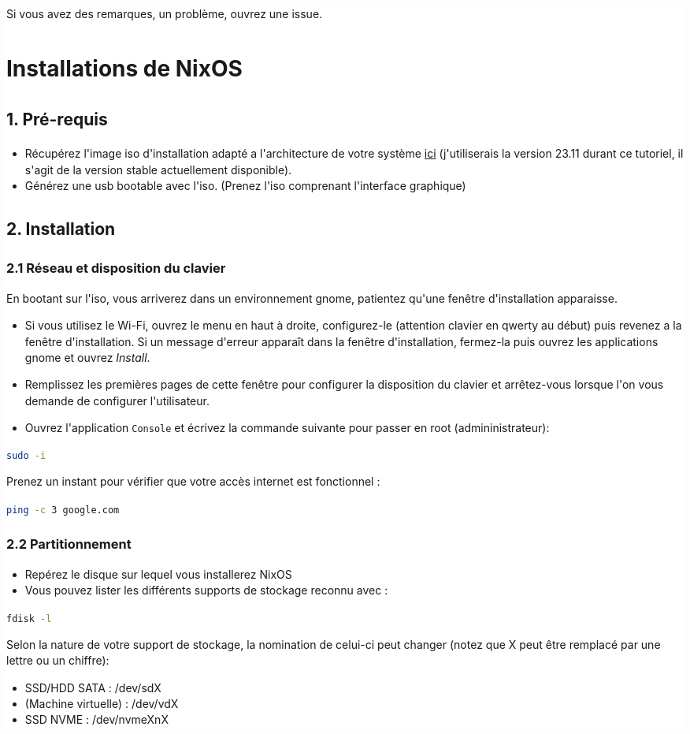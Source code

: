Si vous avez des remarques, un problème, ouvrez une issue. 

# Installations de NixOS 

## 1. Pré-requis 

- Récupérez l'image iso d'installation adapté a l'architecture de votre système [ici](https://nixos.org/download) (j'utiliserais la version 23.11 durant ce tutoriel, il s'agit de la version stable actuellement disponible).
- Générez une usb bootable avec l'iso. (Prenez l'iso comprenant l'interface graphique)

## 2. Installation 

### 2.1 Réseau et disposition du clavier

En bootant sur l'iso, vous arriverez dans un environnement gnome, patientez qu'une fenêtre d'installation apparaisse. 


- Si vous utilisez le Wi-Fi, ouvrez le menu en haut à droite, configurez-le (attention clavier en qwerty au début) puis revenez a la fenêtre d'installation.
Si un message d'erreur apparaît dans la fenêtre d'installation, fermez-la puis ouvrez les applications gnome et ouvrez *Install*.

- Remplissez les premières pages de cette fenêtre pour configurer la disposition du clavier et arrêtez-vous lorsque l'on vous demande de configurer l'utilisateur. 

- Ouvrez l'application `Console` et écrivez la commande suivante pour passer en root (admininistrateur): 

```bash
sudo -i 
```

Prenez un instant pour vérifier que votre accès internet est fonctionnel : 

```bash
ping -c 3 google.com
```

### 2.2 Partitionnement 

- Repérez le disque sur lequel vous installerez NixOS
- Vous pouvez lister les différents supports de stockage reconnu avec : 

```bash
fdisk -l 
```

Selon la nature de votre support de stockage, la nomination de celui-ci peut changer (notez que X peut être remplacé par une lettre ou un chiffre): 
- SSD/HDD SATA : /dev/sdX
- (Machine virtuelle) : /dev/vdX
- SSD NVME : /dev/nvmeXnX 
